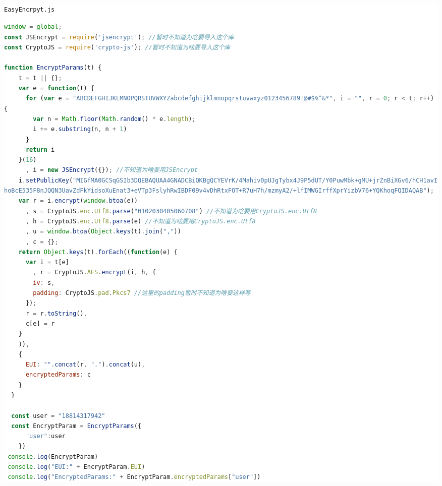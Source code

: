 

<code>EasyEncrpyt.js</code>

~~~ javascript
window = global;
const JSEncrypt = require('jsencrypt'); //暂时不知道为啥要导入这个库
const CryptoJS = require('crypto-js'); //暂时不知道为啥要导入这个库

function EncryptParams(t) {
    t = t || {};
    var e = function(t) {
      for (var e = "ABCDEFGHIJKLMNOPQRSTUVWXYZabcdefghijklmnopqrstuvwxyz0123456789!@#$%^&*", i = "", r = 0; r < t; r++) {
        var n = Math.floor(Math.random() * e.length);
        i += e.substring(n, n + 1)
      }
      return i
    }(16)
      , i = new JSEncrypt({}); //不知道为啥要用JSEncrypt
    i.setPublicKey("MIGfMA0GCSqGSIb3DQEBAQUAA4GNADCBiQKBgQCYEVrK/4Mahiv0pUJgTybx4J9P5dUT/Y0PuwMbk+gMU+jrZnBiXGv6/hCH1avIhoBcE535F8nJQQN3UavZdFkYidsoXuEnat3+eVTp3FslyhRwIBDF09v4vDhRtxFOT+R7uH7h/mzmyA2/+lfIMWGIrffXprYizbV76+YQKhoqFQIDAQAB");
    var r = i.encrypt(window.btoa(e))
      , s = CryptoJS.enc.Utf8.parse("0102030405060708") //不知道为啥要用CryptoJS.enc.Utf8
      , h = CryptoJS.enc.Utf8.parse(e) //不知道为啥要用CryptoJS.enc.Utf8
      , u = window.btoa(Object.keys(t).join(","))
      , c = {};
    return Object.keys(t).forEach((function(e) {
      var i = t[e]
        , r = CryptoJS.AES.encrypt(i, h, {
        iv: s,
        padding: CryptoJS.pad.Pkcs7 //这里的padding暂时不知道为啥要这样写
      });
      r = r.toString(),
      c[e] = r
    }
    )),
    {
      EUI: "".concat(r, ".").concat(u),
      encryptedParams: c
    }
  }
  
  const user = "18814317942"
  const EncryptParam = EncryptParams({
      "user":user 
    })
 console.log(EncryptParam)
 console.log("EUI:" + EncryptParam.EUI)
 console.log("EncryptedParams:" + EncryptParam.encryptedParams["user"])
~~~
